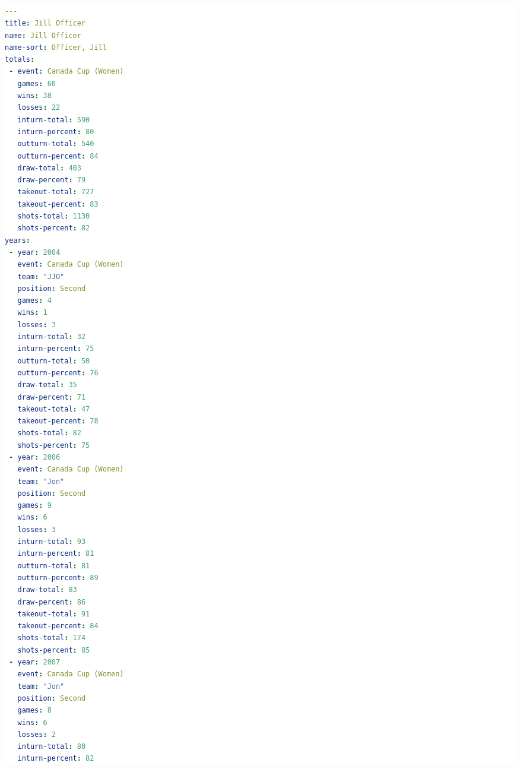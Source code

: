 ```yaml
---
title: Jill Officer
name: Jill Officer
name-sort: Officer, Jill
totals:
 - event: Canada Cup (Women)
   games: 60
   wins: 38
   losses: 22
   inturn-total: 590
   inturn-percent: 80
   outturn-total: 540
   outturn-percent: 84
   draw-total: 403
   draw-percent: 79
   takeout-total: 727
   takeout-percent: 83
   shots-total: 1130
   shots-percent: 82
years:
 - year: 2004
   event: Canada Cup (Women)
   team: "JJO"
   position: Second
   games: 4
   wins: 1
   losses: 3
   inturn-total: 32
   inturn-percent: 75
   outturn-total: 50
   outturn-percent: 76
   draw-total: 35
   draw-percent: 71
   takeout-total: 47
   takeout-percent: 78
   shots-total: 82
   shots-percent: 75
 - year: 2006
   event: Canada Cup (Women)
   team: "Jon"
   position: Second
   games: 9
   wins: 6
   losses: 3
   inturn-total: 93
   inturn-percent: 81
   outturn-total: 81
   outturn-percent: 89
   draw-total: 83
   draw-percent: 86
   takeout-total: 91
   takeout-percent: 84
   shots-total: 174
   shots-percent: 85
 - year: 2007
   event: Canada Cup (Women)
   team: "Jon"
   position: Second
   games: 8
   wins: 6
   losses: 2
   inturn-total: 80
   inturn-percent: 82
```
